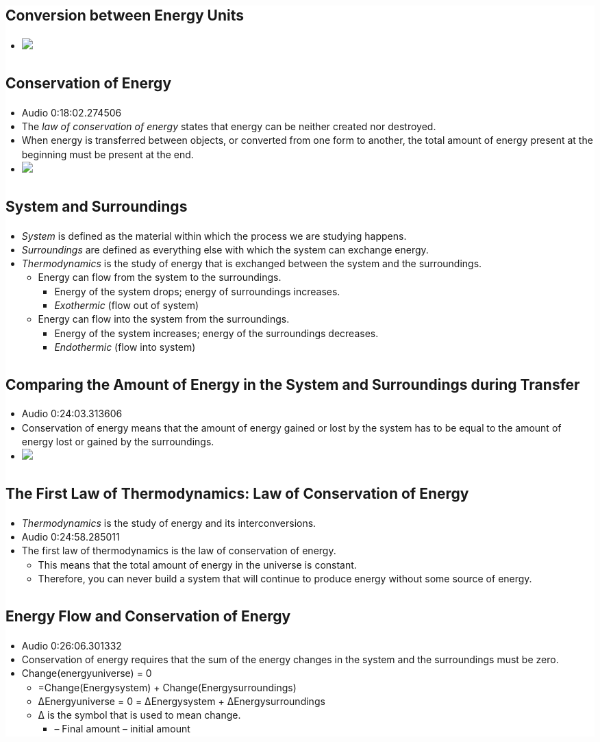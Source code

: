 ## Conversion between Energy Units

+ ![](../../../assets/2016-11-07-week-13-day-1-ch-10-pt-1-7346c.png)

## Conservation of Energy

+ Audio 0:18:02.274506
+ The *law of conservation of energy* states that energy can be neither created nor destroyed.
+ When energy is transferred between objects, or converted from one form to another, the total amount of energy present at the beginning must be present at the end.
+ ![](../../../assets/2016-11-07-week-13-day-1-ch-10-pt-1-2f303.png)

## System and Surroundings

+ *System* is defined as the material within which the process we are studying happens.
+ *Surroundings* are defined as everything else with which the system can exchange energy.
+ *Thermodynamics* is the study of energy that is exchanged between the system and the surroundings.
  + Energy can flow from the system to the surroundings.
    + Energy of the system drops; energy of surroundings increases.
    + *Exothermic* (flow out of system)
  + Energy can flow into the system from the surroundings.
    + Energy of the system increases; energy of the surroundings decreases.
    + *Endothermic* (flow into system)

## Comparing the Amount of Energy in the System and Surroundings during Transfer

+ Audio 0:24:03.313606
+ Conservation of energy means that the amount of energy gained or lost by the system has to be equal to the amount of energy lost or gained by the surroundings.
+ ![](../../../assets/2016-11-07-week-13-day-1-ch-10-pt-1-e20e4.png)

## The First Law of Thermodynamics: Law of Conservation of Energy

+ *Thermodynamics* is the study of energy and its interconversions.
+ Audio 0:24:58.285011
+ The first law of thermodynamics is the law of conservation of energy.
  + This means that the total amount of energy in the universe is constant.
  + Therefore, you can never build a system that will continue to produce energy without some source of energy.

## Energy Flow and Conservation of Energy

+ Audio 0:26:06.301332
+ Conservation of energy requires that the sum of the energy changes in the system and the surroundings must be zero.
+ Change(energyuniverse) = 0
  + =Change(Energysystem) + Change(Energysurroundings)
  + ΔEnergyuniverse = 0 = ΔEnergysystem + ΔEnergysurroundings
  + Δ is the symbol that is used to mean change.
    + – Final amount – initial amount
